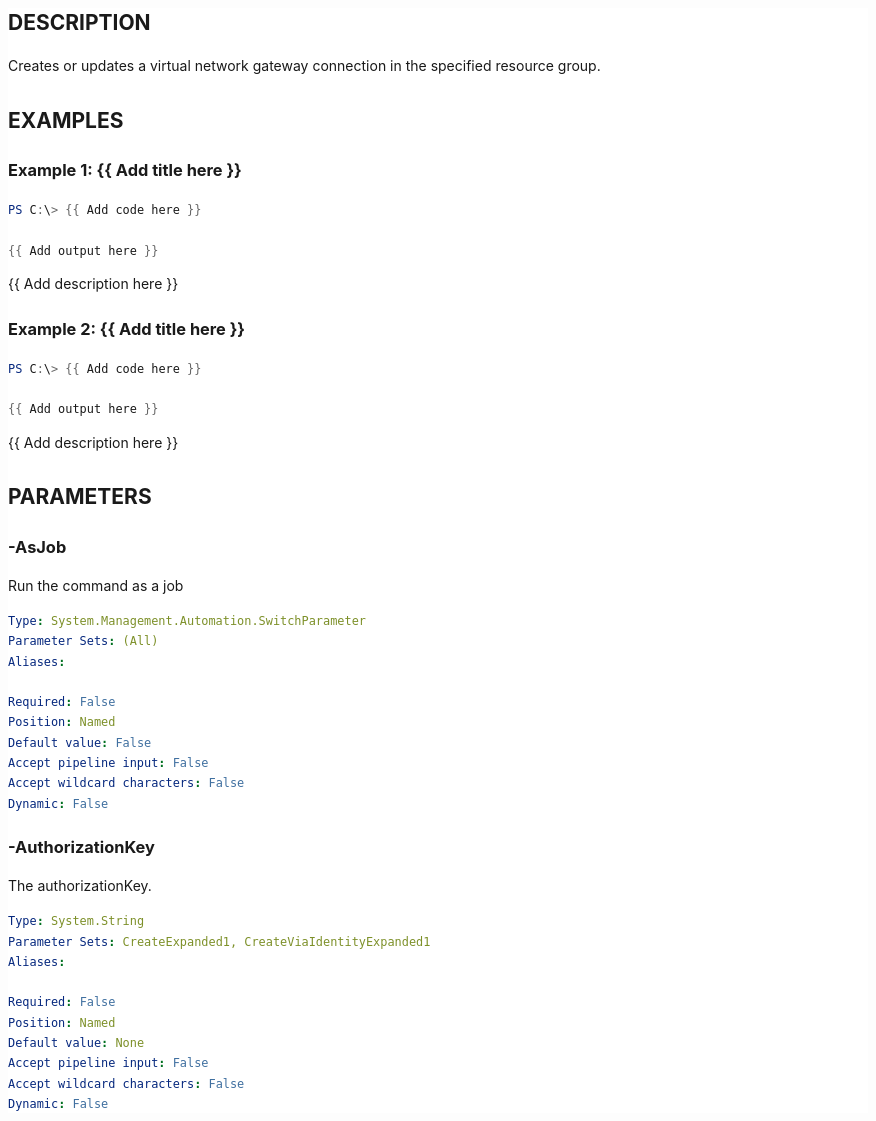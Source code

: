 ## DESCRIPTION
Creates or updates a virtual network gateway connection in the specified resource group.

## EXAMPLES

### Example 1: {{ Add title here }}
```powershell
PS C:\> {{ Add code here }}

{{ Add output here }}
```

{{ Add description here }}

### Example 2: {{ Add title here }}
```powershell
PS C:\> {{ Add code here }}

{{ Add output here }}
```

{{ Add description here }}

## PARAMETERS

### -AsJob
Run the command as a job

```yaml
Type: System.Management.Automation.SwitchParameter
Parameter Sets: (All)
Aliases:

Required: False
Position: Named
Default value: False
Accept pipeline input: False
Accept wildcard characters: False
Dynamic: False
```

### -AuthorizationKey
The authorizationKey.

```yaml
Type: System.String
Parameter Sets: CreateExpanded1, CreateViaIdentityExpanded1
Aliases:

Required: False
Position: Named
Default value: None
Accept pipeline input: False
Accept wildcard characters: False
Dynamic: False
```
